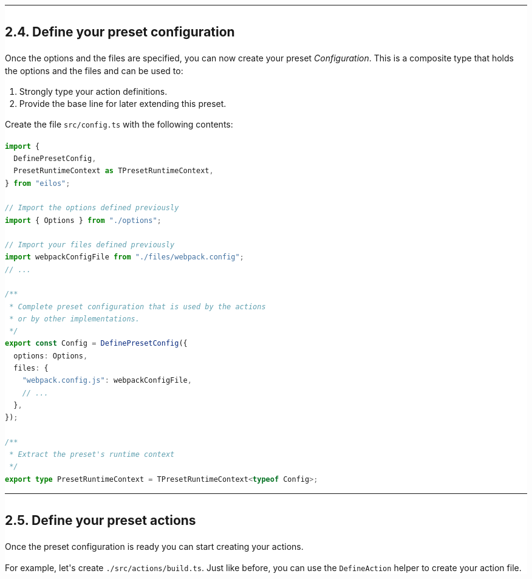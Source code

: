 ```ts
```


---

## 2.4. Define your preset configuration

Once the options and the files are specified, you can now create your preset _Configuration_. This is a composite type that holds the options and the files and can be used to:

1. Strongly type your action definitions.
2. Provide the base line for later extending this preset.

Create the file `src/config.ts` with the following contents:

```ts
import {
  DefinePresetConfig,
  PresetRuntimeContext as TPresetRuntimeContext,
} from "eilos";

// Import the options defined previously
import { Options } from "./options";

// Import your files defined previously
import webpackConfigFile from "./files/webpack.config";
// ...

/**
 * Complete preset configuration that is used by the actions
 * or by other implementations.
 */
export const Config = DefinePresetConfig({
  options: Options,
  files: {
    "webpack.config.js": webpackConfigFile,
    // ...
  },
});

/**
 * Extract the preset's runtime context
 */
export type PresetRuntimeContext = TPresetRuntimeContext<typeof Config>;
```

---

## 2.5. Define your preset actions

Once the preset configuration is ready you can start creating your actions.

For example, let's create `./src/actions/build.ts`. Just like before, you can use the `DefineAction` helper to create your action file.
